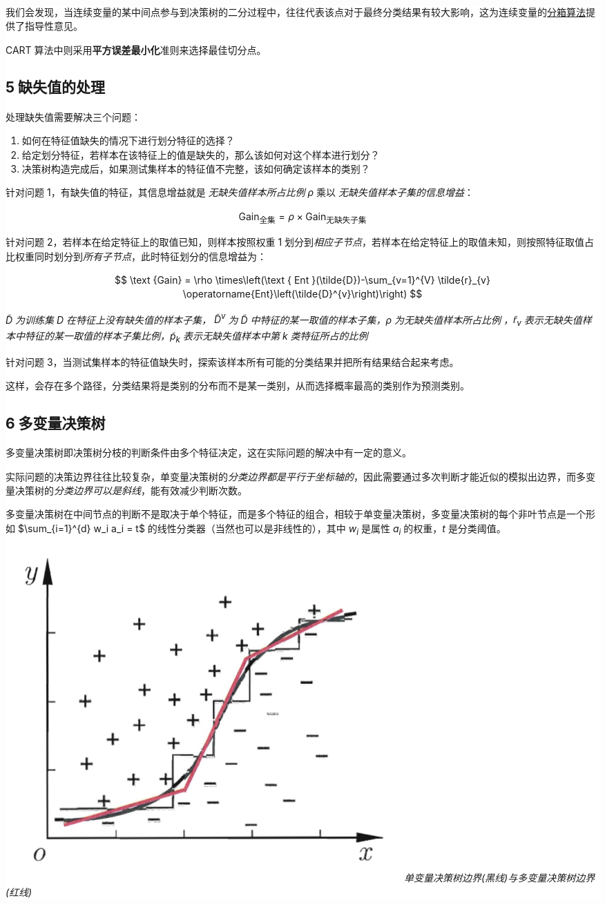我们会发现，当连续变量的某中间点参与到决策树的二分过程中，往往代表该点对于最终分类结果有较大影响，这为连续变量的[分箱算法](../../概率统计/分箱算法)提供了指导性意见。

CART 算法中则采用**平方误差最小化**准则来选择最佳切分点。

## 5 缺失值的处理

处理缺失值需要解决三个问题：

1.  如何在特征值缺失的情况下进行划分特征的选择？
2.  给定划分特征，若样本在该特征上的值是缺失的，那么该如何对这个样本进行划分？
3.  决策树构造完成后，如果测试集样本的特征值不完整，该如何确定该样本的类别？

针对问题 1，有缺失值的特征，其信息增益就是 *无缺失值样本所占比例 $\rho$* 乘以 *无缺失值样本子集的信息增益*：

$$
\text {Gain}_{\text{全集}} = \rho \times \text {Gain}_{\text{无缺失子集}}
$$

针对问题 2，若样本在给定特征上的取值已知，则样本按照权重 1 划分到*相应子节点*，若样本在给定特征上的取值未知，则按照特征取值占比权重同时划分到*所有子节点*，此时特征划分的信息增益为：

$$
\text {Gain} = \rho \times\left(\text { Ent }(\tilde{D})-\sum_{v=1}^{V} \tilde{r}_{v} \operatorname{Ent}\left(\tilde{D}^{v}\right)\right)
$$

*$\tilde{D}$ 为训练集 $D$ 在特征上没有缺失值的样本子集， $\tilde{D}^{v}$ 为 $\tilde{D}$ 中特征的某一取值的样本子集，$\rho$ 为无缺失值样本所占比例 ，$\tilde{r}_{v}$ 表示无缺失值样本中特征的某一取值的样本子集比例，$\tilde{p}_{k}$ 表示无缺失值样本中第 $k$ 类特征所占的比例*

针对问题 3，当测试集样本的特征值缺失时，探索该样本所有可能的分类结果并把所有结果结合起来考虑。

这样，会存在多个路径，分类结果将是类别的分布而不是某一类别，从而选择概率最高的类别作为预测类别。

## 6 多变量决策树

多变量决策树即决策树分枝的判断条件由多个特征决定，这在实际问题的解决中有一定的意义。

实际问题的决策边界往往比较复杂，单变量决策树的*分类边界都是平行于坐标轴的*，因此需要通过多次判断才能近似的模拟出边界，而多变量决策树的*分类边界可以是斜线*，能有效减少判断次数。

多变量决策树在中间节点的判断不是取决于单个特征，而是多个特征的组合，相较于单变量决策树，多变量决策树的每个非叶节点是一个形如 $\sum_{i=1}^{d} w_i a_i = t$ 的线性分类器（当然也可以是非线性的），其中 $w_i$ 是属性 $a_i$ 的权重，$t$ 是分类阈值。

![](../../../附件/ml0102.png)
*单变量决策树边界(黑线)与多变量决策树边界(红线)*
